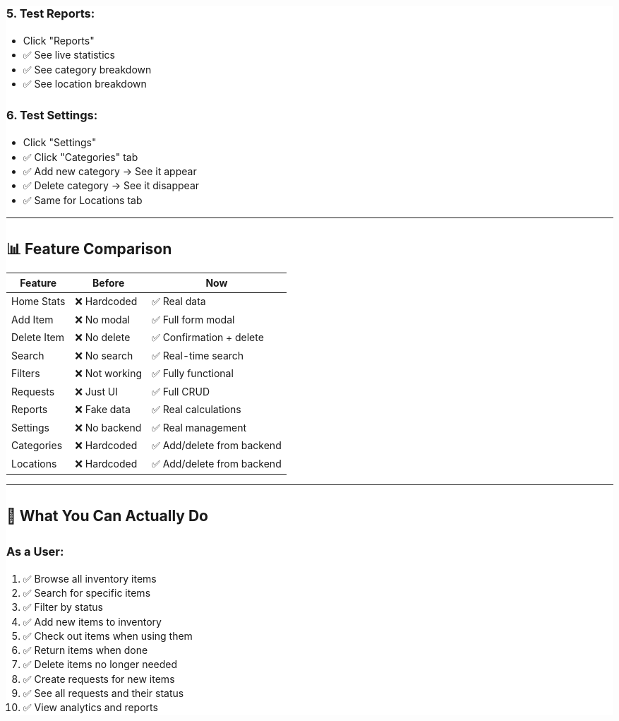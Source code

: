 ### **5. Test Reports:**
- Click "Reports"
- ✅ See live statistics
- ✅ See category breakdown
- ✅ See location breakdown

### **6. Test Settings:**
- Click "Settings"
- ✅ Click "Categories" tab
- ✅ Add new category → See it appear
- ✅ Delete category → See it disappear
- ✅ Same for Locations tab

---

## 📊 **Feature Comparison**

| Feature | Before | Now |
|---------|--------|-----|
| Home Stats | ❌ Hardcoded | ✅ Real data |
| Add Item | ❌ No modal | ✅ Full form modal |
| Delete Item | ❌ No delete | ✅ Confirmation + delete |
| Search | ❌ No search | ✅ Real-time search |
| Filters | ❌ Not working | ✅ Fully functional |
| Requests | ❌ Just UI | ✅ Full CRUD |
| Reports | ❌ Fake data | ✅ Real calculations |
| Settings | ❌ No backend | ✅ Real management |
| Categories | ❌ Hardcoded | ✅ Add/delete from backend |
| Locations | ❌ Hardcoded | ✅ Add/delete from backend |

---

## 🎯 **What You Can Actually Do**

### **As a User:**
1. ✅ Browse all inventory items
2. ✅ Search for specific items
3. ✅ Filter by status
4. ✅ Add new items to inventory
5. ✅ Check out items when using them
6. ✅ Return items when done
7. ✅ Delete items no longer needed
8. ✅ Create requests for new items
9. ✅ See all requests and their status
10. ✅ View analytics and reports
